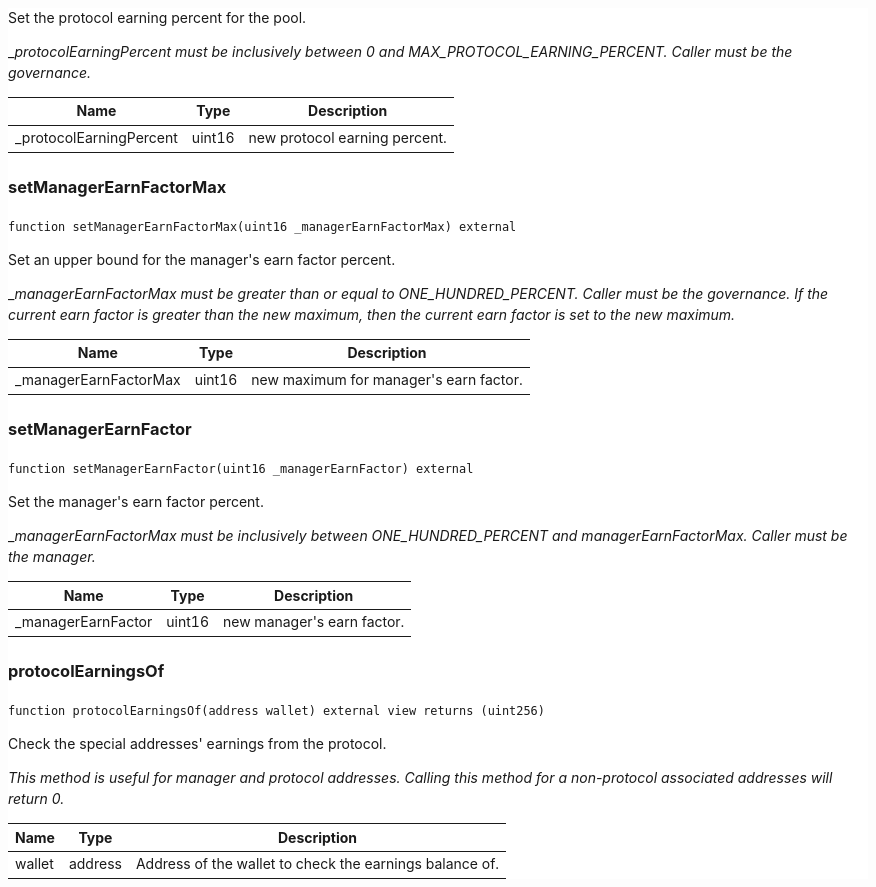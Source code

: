 Set the protocol earning percent for the pool.

__protocolEarningPercent must be inclusively between 0 and MAX_PROTOCOL_EARNING_PERCENT.
     Caller must be the governance._

| Name | Type | Description |
| ---- | ---- | ----------- |
| _protocolEarningPercent | uint16 | new protocol earning percent. |

### setManagerEarnFactorMax

```solidity
function setManagerEarnFactorMax(uint16 _managerEarnFactorMax) external
```

Set an upper bound for the manager&#x27;s earn factor percent.

__managerEarnFactorMax must be greater than or equal to ONE_HUNDRED_PERCENT.
     Caller must be the governance.
     If the current earn factor is greater than the new maximum, then the current earn factor is set to the new maximum._

| Name | Type | Description |
| ---- | ---- | ----------- |
| _managerEarnFactorMax | uint16 | new maximum for manager&#x27;s earn factor. |

### setManagerEarnFactor

```solidity
function setManagerEarnFactor(uint16 _managerEarnFactor) external
```

Set the manager&#x27;s earn factor percent.

__managerEarnFactorMax must be inclusively between ONE_HUNDRED_PERCENT and managerEarnFactorMax.
     Caller must be the manager._

| Name | Type | Description |
| ---- | ---- | ----------- |
| _managerEarnFactor | uint16 | new manager&#x27;s earn factor. |

### protocolEarningsOf

```solidity
function protocolEarningsOf(address wallet) external view returns (uint256)
```

Check the special addresses&#x27; earnings from the protocol.

_This method is useful for manager and protocol addresses. 
     Calling this method for a non-protocol associated addresses will return 0._

| Name | Type | Description |
| ---- | ---- | ----------- |
| wallet | address | Address of the wallet to check the earnings balance of. |
